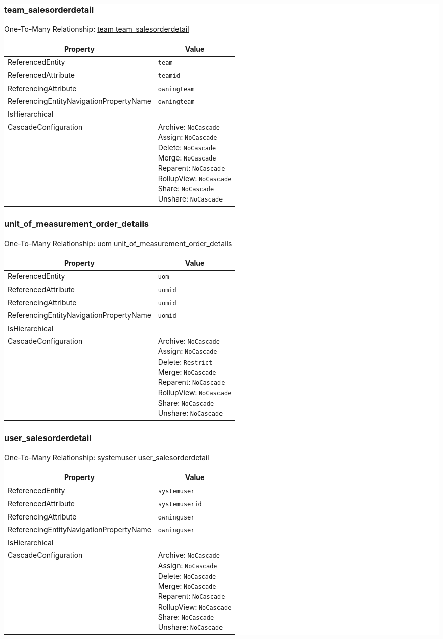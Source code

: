 ### <a name="BKMK_team_salesorderdetail"></a> team_salesorderdetail

One-To-Many Relationship: [team team_salesorderdetail](team.md#BKMK_team_salesorderdetail)

|Property|Value|
|---|---|
|ReferencedEntity|`team`|
|ReferencedAttribute|`teamid`|
|ReferencingAttribute|`owningteam`|
|ReferencingEntityNavigationPropertyName|`owningteam`|
|IsHierarchical||
|CascadeConfiguration|Archive: `NoCascade`<br />Assign: `NoCascade`<br />Delete: `NoCascade`<br />Merge: `NoCascade`<br />Reparent: `NoCascade`<br />RollupView: `NoCascade`<br />Share: `NoCascade`<br />Unshare: `NoCascade`|

### <a name="BKMK_unit_of_measurement_order_details"></a> unit_of_measurement_order_details

One-To-Many Relationship: [uom unit_of_measurement_order_details](uom.md#BKMK_unit_of_measurement_order_details)

|Property|Value|
|---|---|
|ReferencedEntity|`uom`|
|ReferencedAttribute|`uomid`|
|ReferencingAttribute|`uomid`|
|ReferencingEntityNavigationPropertyName|`uomid`|
|IsHierarchical||
|CascadeConfiguration|Archive: `NoCascade`<br />Assign: `NoCascade`<br />Delete: `Restrict`<br />Merge: `NoCascade`<br />Reparent: `NoCascade`<br />RollupView: `NoCascade`<br />Share: `NoCascade`<br />Unshare: `NoCascade`|

### <a name="BKMK_user_salesorderdetail"></a> user_salesorderdetail

One-To-Many Relationship: [systemuser user_salesorderdetail](systemuser.md#BKMK_user_salesorderdetail)

|Property|Value|
|---|---|
|ReferencedEntity|`systemuser`|
|ReferencedAttribute|`systemuserid`|
|ReferencingAttribute|`owninguser`|
|ReferencingEntityNavigationPropertyName|`owninguser`|
|IsHierarchical||
|CascadeConfiguration|Archive: `NoCascade`<br />Assign: `NoCascade`<br />Delete: `NoCascade`<br />Merge: `NoCascade`<br />Reparent: `NoCascade`<br />RollupView: `NoCascade`<br />Share: `NoCascade`<br />Unshare: `NoCascade`|
